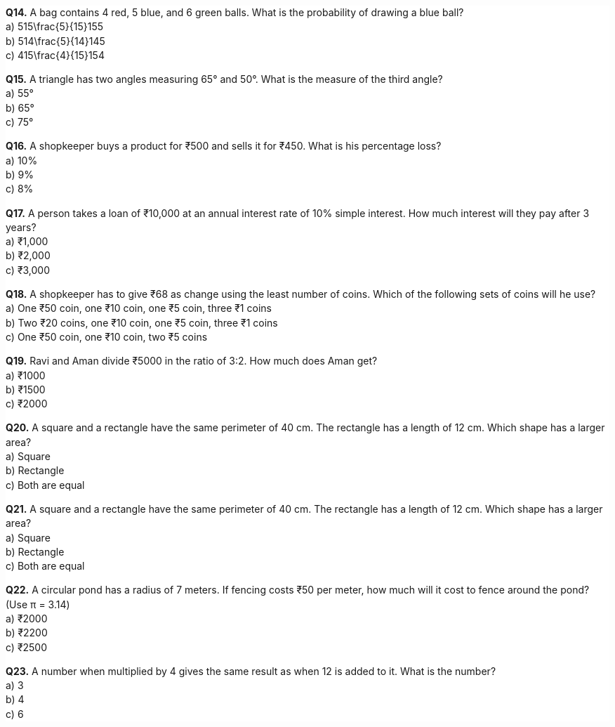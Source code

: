 **Q14.** A bag contains 4 red, 5 blue, and 6 green balls. What is the probability of drawing a blue ball?  
a) 515\\frac{5}{15}155​  
b) 514\\frac{5}{14}145​  
c) 415\\frac{4}{15}154​

**Q15.** A triangle has two angles measuring 65° and 50°. What is the measure of the third angle?  
a) 55°  
b) 65°  
c) 75°

**Q16.** A shopkeeper buys a product for ₹500 and sells it for ₹450. What is his percentage loss?  
a) 10%  
b) 9%  
c) 8%

**Q17.** A person takes a loan of ₹10,000 at an annual interest rate of 10% simple interest. How much interest will they pay after 3 years?  
a) ₹1,000  
b) ₹2,000  
c) ₹3,000

**Q18.** A shopkeeper has to give ₹68 as change using the least number of coins. Which of the following sets of coins will he use?  
a) One ₹50 coin, one ₹10 coin, one ₹5 coin, three ₹1 coins  
b) Two ₹20 coins, one ₹10 coin, one ₹5 coin, three ₹1 coins  
c) One ₹50 coin, one ₹10 coin, two ₹5 coins

**Q19.** Ravi and Aman divide ₹5000 in the ratio of 3:2. How much does Aman get?  
a) ₹1000  
b) ₹1500  
c) ₹2000

**Q20.** A square and a rectangle have the same perimeter of 40 cm. The rectangle has a length of 12 cm. Which shape has a larger area?  
a) Square  
b) Rectangle  
c) Both are equal

**Q21.** A square and a rectangle have the same perimeter of 40 cm. The rectangle has a length of 12 cm. Which shape has a larger area?  
a) Square  
b) Rectangle  
c) Both are equal

**Q22.** A circular pond has a radius of 7 meters. If fencing costs ₹50 per meter, how much will it cost to fence around the pond? (Use π \= 3.14)  
a) ₹2000  
b) ₹2200  
c) ₹2500

**Q23.** A number when multiplied by 4 gives the same result as when 12 is added to it. What is the number?  
a) 3  
b) 4  
c) 6
